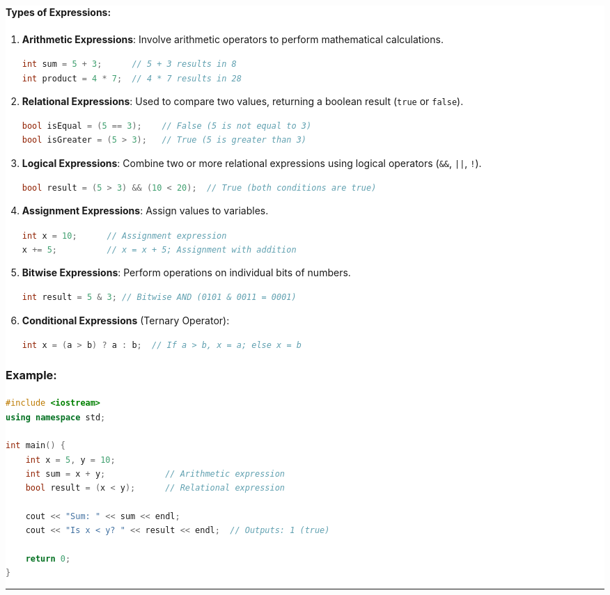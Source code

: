 #### Types of Expressions:
1. **Arithmetic Expressions**: Involve arithmetic operators to perform mathematical calculations.
   
   ```cpp
   int sum = 5 + 3;      // 5 + 3 results in 8
   int product = 4 * 7;  // 4 * 7 results in 28
   ```

2. **Relational Expressions**: Used to compare two values, returning a boolean result (`true` or `false`).

   ```cpp
   bool isEqual = (5 == 3);    // False (5 is not equal to 3)
   bool isGreater = (5 > 3);   // True (5 is greater than 3)
   ```

3. **Logical Expressions**: Combine two or more relational expressions using logical operators (`&&`, `||`, `!`).
   
   ```cpp
   bool result = (5 > 3) && (10 < 20);  // True (both conditions are true)
   ```

4. **Assignment Expressions**: Assign values to variables.
   
   ```cpp
   int x = 10;      // Assignment expression
   x += 5;          // x = x + 5; Assignment with addition
   ```

5. **Bitwise Expressions**: Perform operations on individual bits of numbers.
   
   ```cpp
   int result = 5 & 3; // Bitwise AND (0101 & 0011 = 0001)
   ```

6. **Conditional Expressions** (Ternary Operator):
   
   ```cpp
   int x = (a > b) ? a : b;  // If a > b, x = a; else x = b
   ```

### Example:

```cpp
#include <iostream>
using namespace std;

int main() {
    int x = 5, y = 10;
    int sum = x + y;            // Arithmetic expression
    bool result = (x < y);      // Relational expression

    cout << "Sum: " << sum << endl;
    cout << "Is x < y? " << result << endl;  // Outputs: 1 (true)

    return 0;
}
```

---